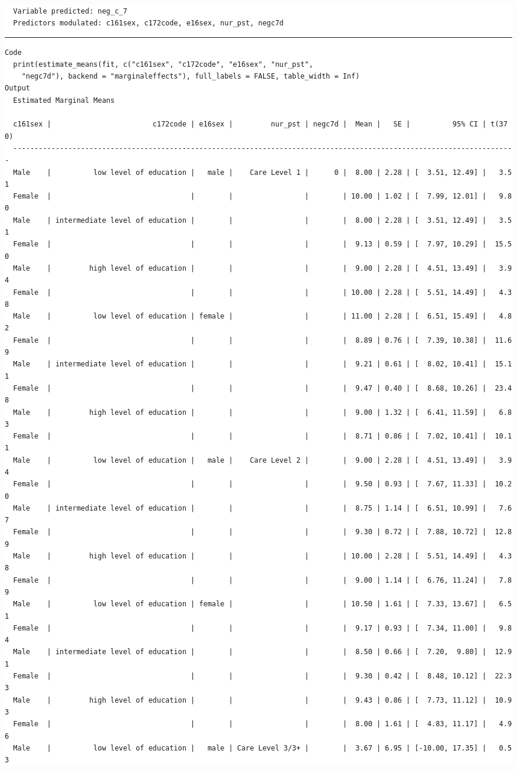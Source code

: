       
      Variable predicted: neg_c_7
      Predictors modulated: c161sex, c172code, e16sex, nur_pst, negc7d

---

    Code
      print(estimate_means(fit, c("c161sex", "c172code", "e16sex", "nur_pst",
        "negc7d"), backend = "marginaleffects"), full_labels = FALSE, table_width = Inf)
    Output
      Estimated Marginal Means
      
      c161sex |                        c172code | e16sex |         nur_pst | negc7d |  Mean |   SE |          95% CI | t(370)
      -----------------------------------------------------------------------------------------------------------------------
      Male    |          low level of education |   male |    Care Level 1 |      0 |  8.00 | 2.28 | [  3.51, 12.49] |   3.51
      Female  |                                 |        |                 |        | 10.00 | 1.02 | [  7.99, 12.01] |   9.80
      Male    | intermediate level of education |        |                 |        |  8.00 | 2.28 | [  3.51, 12.49] |   3.51
      Female  |                                 |        |                 |        |  9.13 | 0.59 | [  7.97, 10.29] |  15.50
      Male    |         high level of education |        |                 |        |  9.00 | 2.28 | [  4.51, 13.49] |   3.94
      Female  |                                 |        |                 |        | 10.00 | 2.28 | [  5.51, 14.49] |   4.38
      Male    |          low level of education | female |                 |        | 11.00 | 2.28 | [  6.51, 15.49] |   4.82
      Female  |                                 |        |                 |        |  8.89 | 0.76 | [  7.39, 10.38] |  11.69
      Male    | intermediate level of education |        |                 |        |  9.21 | 0.61 | [  8.02, 10.41] |  15.11
      Female  |                                 |        |                 |        |  9.47 | 0.40 | [  8.68, 10.26] |  23.48
      Male    |         high level of education |        |                 |        |  9.00 | 1.32 | [  6.41, 11.59] |   6.83
      Female  |                                 |        |                 |        |  8.71 | 0.86 | [  7.02, 10.41] |  10.11
      Male    |          low level of education |   male |    Care Level 2 |        |  9.00 | 2.28 | [  4.51, 13.49] |   3.94
      Female  |                                 |        |                 |        |  9.50 | 0.93 | [  7.67, 11.33] |  10.20
      Male    | intermediate level of education |        |                 |        |  8.75 | 1.14 | [  6.51, 10.99] |   7.67
      Female  |                                 |        |                 |        |  9.30 | 0.72 | [  7.88, 10.72] |  12.89
      Male    |         high level of education |        |                 |        | 10.00 | 2.28 | [  5.51, 14.49] |   4.38
      Female  |                                 |        |                 |        |  9.00 | 1.14 | [  6.76, 11.24] |   7.89
      Male    |          low level of education | female |                 |        | 10.50 | 1.61 | [  7.33, 13.67] |   6.51
      Female  |                                 |        |                 |        |  9.17 | 0.93 | [  7.34, 11.00] |   9.84
      Male    | intermediate level of education |        |                 |        |  8.50 | 0.66 | [  7.20,  9.80] |  12.91
      Female  |                                 |        |                 |        |  9.30 | 0.42 | [  8.48, 10.12] |  22.33
      Male    |         high level of education |        |                 |        |  9.43 | 0.86 | [  7.73, 11.12] |  10.93
      Female  |                                 |        |                 |        |  8.00 | 1.61 | [  4.83, 11.17] |   4.96
      Male    |          low level of education |   male | Care Level 3/3+ |        |  3.67 | 6.95 | [-10.00, 17.35] |   0.53